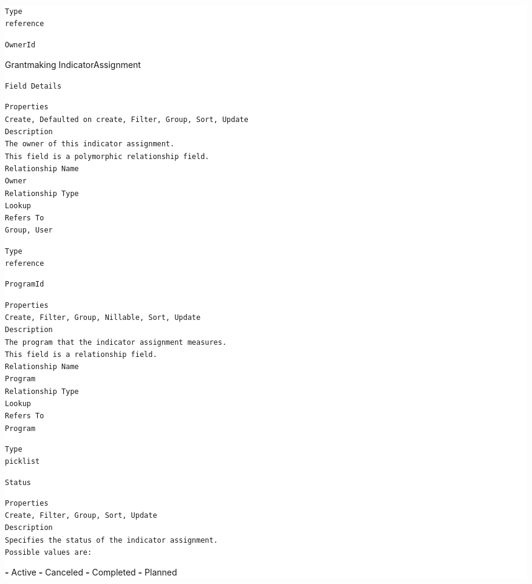 ```
Type
reference
```
```
OwnerId
```
Grantmaking IndicatorAssignment


```
Field Details
```
```
Properties
Create, Defaulted on create, Filter, Group, Sort, Update
Description
The owner of this indicator assignment.
This field is a polymorphic relationship field.
Relationship Name
Owner
Relationship Type
Lookup
Refers To
Group, User
```
```
Type
reference
```
```
ProgramId
```
```
Properties
Create, Filter, Group, Nillable, Sort, Update
Description
The program that the indicator assignment measures.
This field is a relationship field.
Relationship Name
Program
Relationship Type
Lookup
Refers To
Program
```
```
Type
picklist
```
```
Status
```
```
Properties
Create, Filter, Group, Sort, Update
Description
Specifies the status of the indicator assignment.
Possible values are:
```
**-** Active
**-** Canceled
**-** Completed
**-** Planned
